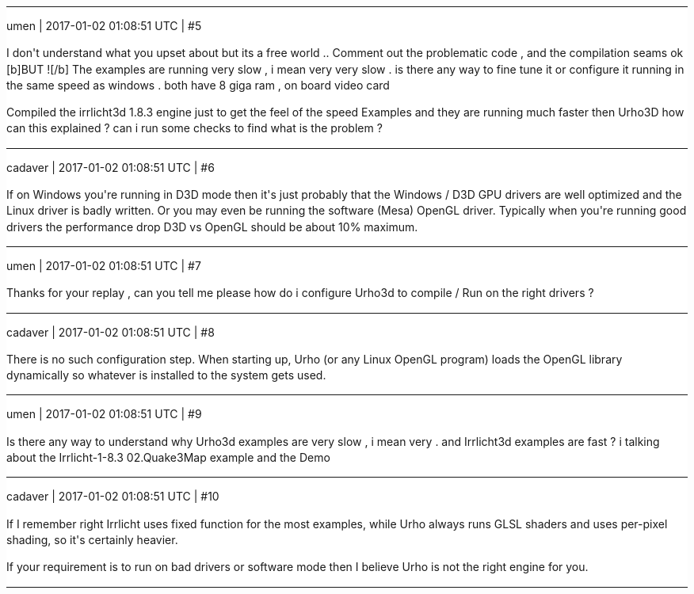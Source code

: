 -------------------------

umen | 2017-01-02 01:08:51 UTC | #5

I don't understand what you upset about but its a free world .. 
Comment out the problematic code , and the compilation seams ok
[b]BUT ![/b]
The examples are running very slow , i mean very very slow . 
is there any way to fine tune it or configure it running in the same speed as windows . 
both have 8 giga ram , on board video card

Compiled the irrlicht3d 1.8.3 engine just to get the feel of the speed  Examples and they are running much faster then Urho3D 
how can this explained ? can i run some checks to find what is the problem ?

-------------------------

cadaver | 2017-01-02 01:08:51 UTC | #6

If on Windows you're running in D3D mode then it's just probably that the Windows / D3D GPU drivers are well optimized and the Linux driver is badly written. Or you may even be running the software (Mesa) OpenGL driver. Typically when you're running good drivers the performance drop D3D vs OpenGL should be about 10% maximum.

-------------------------

umen | 2017-01-02 01:08:51 UTC | #7

Thanks for your replay , 
can you tell me please how do i configure Urho3d to compile / Run on the right drivers ?

-------------------------

cadaver | 2017-01-02 01:08:51 UTC | #8

There is no such configuration step. When starting up, Urho (or any Linux OpenGL program) loads the OpenGL library dynamically so whatever is installed to the system gets used.

-------------------------

umen | 2017-01-02 01:08:51 UTC | #9

Is there any way to understand why 
Urho3d examples are very slow , i mean very .
and Irrlicht3d examples are fast ?
i talking about the Irrlicht-1-8.3 02.Quake3Map example and the Demo

-------------------------

cadaver | 2017-01-02 01:08:51 UTC | #10

If I remember right Irrlicht uses fixed function for the most examples, while Urho always runs GLSL shaders and uses per-pixel shading, so it's certainly heavier.

If your requirement is to run on bad drivers or software mode then I believe Urho is not the right engine for you.

-------------------------
